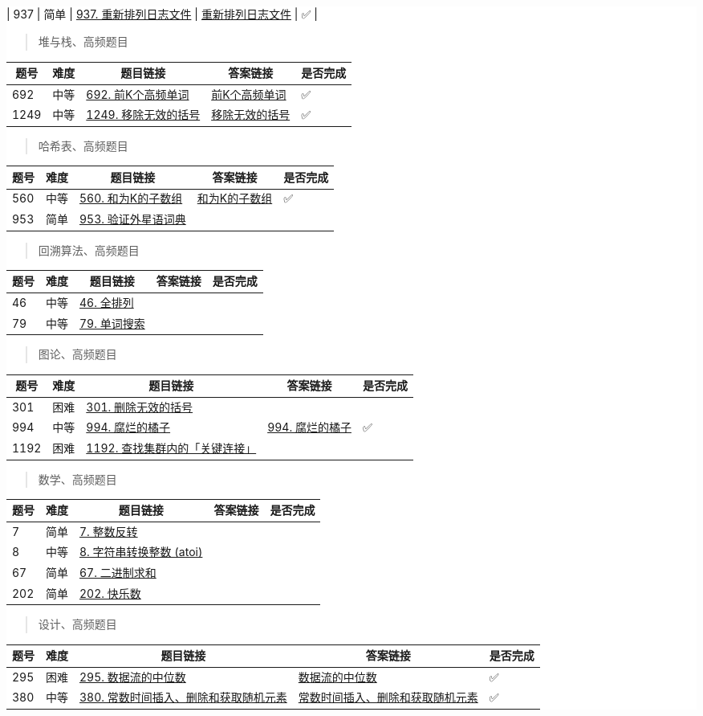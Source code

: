 | 937  | 简单 | [937. 重新排列日志文件](https://leetcode-cn.com/problems/reorder-data-in-log-files/) | [重新排列日志文件](https://github.com/menghuu/YALeetcode/blob/master/python3/937.%20%E9%87%8D%E6%96%B0%E6%8E%92%E5%88%97%E6%97%A5%E5%BF%97%E6%96%87%E4%BB%B6.py) | ✅        |

> 堆与栈、高频题目

| 题号 | 难度 | 题目链接                                                     | 答案链接                                                     | 是否完成 |
| ---- | ---- | ------------------------------------------------------------ | ------------------------------------------------------------ | -------- |
| 692  | 中等 | [692. 前K个高频单词](https://leetcode-cn.com/problems/top-k-frequent-words/) | [前K个高频单词](https://github.com/menghuu/YALeetcode/blob/master/python3/692.%20%E5%89%8DK%E4%B8%AA%E9%AB%98%E9%A2%91%E5%8D%95%E8%AF%8D.py) | ✅        |
| 1249 | 中等 | [1249. 移除无效的括号](https://leetcode-cn.com/problems/minimum-remove-to-make-valid-parentheses/) | [移除无效的括号](https://github.com/menghuu/YALeetcode/blob/master/python3/1249.%20%E7%A7%BB%E9%99%A4%E6%97%A0%E6%95%88%E7%9A%84%E6%8B%AC%E5%8F%B7.py) | ✅        |

> 哈希表、高频题目

| 题号 | 难度 | 题目链接                                                     | 答案链接                                                     | 是否完成 |
| ---- | ---- | ------------------------------------------------------------ | ------------------------------------------------------------ | -------- |
| 560  | 中等 | [560. 和为K的子数组](https://leetcode-cn.com/problems/subarray-sum-equals-k/) | [和为K的子数组](https://github.com/menghuu/YALeetcode/blob/master/python3/560.%20%E5%92%8C%E4%B8%BAK%E7%9A%84%E5%AD%90%E6%95%B0%E7%BB%84.py) | ✅        |
| 953  | 简单 | [953. 验证外星语词典](https://leetcode-cn.com/problems/verifying-an-alien-dictionary/) |                                                              |          |

> 回溯算法、高频题目

| 题号 | 难度 | 题目链接                                                     | 答案链接 | 是否完成 |
| ---- | ---- | ------------------------------------------------------------ | -------- | -------- |
| 46   | 中等 | [46. 全排列](https://leetcode-cn.com/problems/permutations/) |          |          |
| 79   | 中等 | [79. 单词搜索](https://leetcode-cn.com/problems/word-search/) |          |          |

> 图论、高频题目

| 题号 | 难度 | 题目链接                                                     | 答案链接                                                     | 是否完成 |
| ---- | ---- | ------------------------------------------------------------ | ------------------------------------------------------------ | -------- |
| 301  | 困难 | [301. 删除无效的括号](https://leetcode-cn.com/problems/remove-invalid-parentheses/) |                                                              |          |
| 994  | 中等 | [994. 腐烂的橘子](https://leetcode-cn.com/problems/rotting-oranges/) | [994. 腐烂的橘子](https://github.com/menghuu/YALeetcode/blob/master/python3/994.%20%E8%85%90%E7%83%82%E7%9A%84%E6%A9%98%E5%AD%90.py) | ✅        |
| 1192 | 困难 | [1192. 查找集群内的「关键连接」](https://leetcode-cn.com/problems/critical-connections-in-a-network/) |                                                              |          |

> 数学、高频题目

| 题号 | 难度 | 题目链接                                                     | 答案链接 | 是否完成 |
| ---- | ---- | ------------------------------------------------------------ | -------- | -------- |
| 7    | 简单 | [7. 整数反转](https://leetcode-cn.com/problems/reverse-integer/) |          |          |
| 8    | 中等 | [8. 字符串转换整数 (atoi)](https://leetcode-cn.com/problems/string-to-integer-atoi/) |          |          |
| 67   | 简单 | [67. 二进制求和](https://leetcode-cn.com/problems/add-binary/) |          |          |
| 202  | 简单 | [202. 快乐数](https://leetcode-cn.com/problems/happy-number/) |          |          |

> 设计、高频题目

| 题号 | 难度 | 题目链接                                                     | 答案链接                                                     | 是否完成 |
| ---- | ---- | ------------------------------------------------------------ | ------------------------------------------------------------ | -------- |
| 295  | 困难 | [295. 数据流的中位数](https://leetcode-cn.com/problems/find-median-from-data-stream/) | [数据流的中位数](https://github.com/menghuu/YALeetcode/blob/master/python3/295.%20%E6%95%B0%E6%8D%AE%E6%B5%81%E7%9A%84%E4%B8%AD%E4%BD%8D%E6%95%B0.py) | ✅        |
| 380  | 中等 | [380. 常数时间插入、删除和获取随机元素](https://leetcode-cn.com/problems/insert-delete-getrandom-o1/) | [常数时间插入、删除和获取随机元素](https://github.com/menghuu/YALeetcode/blob/master/python3/380.%20%E5%B8%B8%E6%95%B0%E6%97%B6%E9%97%B4%E6%8F%92%E5%85%A5%E3%80%81%E5%88%A0%E9%99%A4%E5%92%8C%E8%8E%B7%E5%8F%96%E9%9A%8F%E6%9C%BA%E5%85%83%E7%B4%A0.py) | ✅        |

